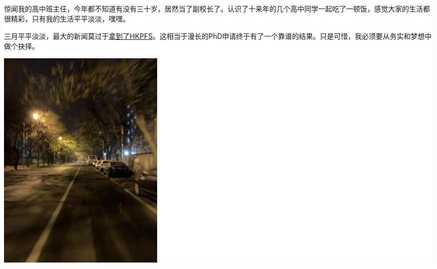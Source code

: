 


惊闻我的高中班主任，今年都不知道有没有三十岁，居然当了副校长了。认识了十来年的几个高中同学一起吃了一顿饭，感觉大家的生活都很精彩，只有我的生活平平淡淡，嘿嘿。

三月平平淡淡，最大的新闻莫过于[拿到了HKPFS](/2023/03/31/HKPFS-Offer/)。这相当于漫长的PhD申请终于有了一个靠谱的结果。只是可惜，我必须要从务实和梦想中做个抉择。

<div>
<img src="/img/2023/drink.jpeg" alt="sys" style="zoom:40%;"/>
</div>
